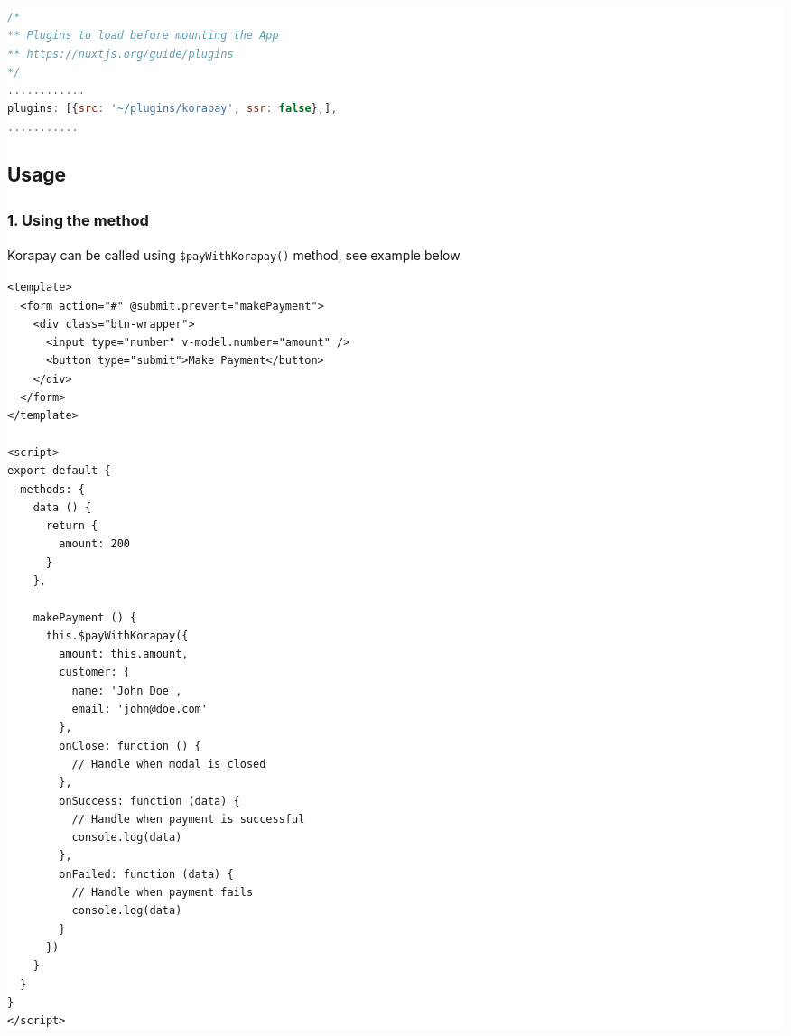 ```javascript
/*
** Plugins to load before mounting the App
** https://nuxtjs.org/guide/plugins
*/
............
plugins: [{src: '~/plugins/korapay', ssr: false},],
...........

```

## Usage

### 1. Using the method

Korapay can be called using `$payWithKorapay()` method, see example below

```vue
<template>
  <form action="#" @submit.prevent="makePayment">
    <div class="btn-wrapper">
      <input type="number" v-model.number="amount" />
      <button type="submit">Make Payment</button>
    </div>
  </form>
</template>

<script>
export default {
  methods: {
    data () {
      return {
        amount: 200
      }
    },

    makePayment () {
      this.$payWithKorapay({
        amount: this.amount,
        customer: {
          name: 'John Doe',
          email: 'john@doe.com'
        },
        onClose: function () {
          // Handle when modal is closed
        },
        onSuccess: function (data) {
          // Handle when payment is successful
          console.log(data)
        },
        onFailed: function (data) {
          // Handle when payment fails
          console.log(data)
        }
      })
    }
  }
}
</script>
```
